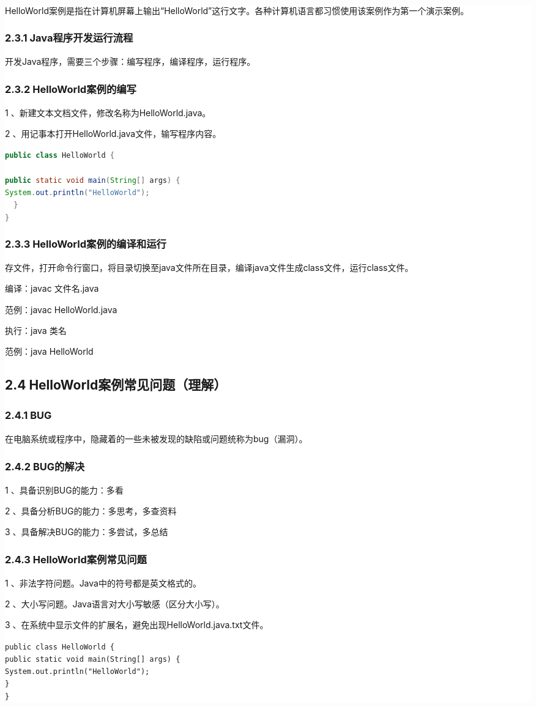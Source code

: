  HelloWorld案例是指在计算机屏幕上输出“HelloWorld”这行文字。各种计算机语言都习惯使用该案例作为第一个演示案例。

### 2.3.1 Java程序开发运行流程

 开发Java程序，需要三个步骤：编写程序，编译程序，运行程序。

### 2.3.2 HelloWorld案例的编写

 1 、新建文本文档文件，修改名称为HelloWorld.java。

 2 、用记事本打开HelloWorld.java文件，输写程序内容。
```java
public class HelloWorld {
  
public static void main(String[] args) {
System.out.println("HelloWorld");
  }
}
```

### 2.3.3 HelloWorld案例的编译和运行

 存文件，打开命令行窗口，将目录切换至java文件所在目录，编译java文件生成class文件，运行class文件。

 编译：javac 文件名.java

 范例：javac HelloWorld.java

 执行：java 类名

 范例：java HelloWorld

## 2.4 HelloWorld案例常见问题（理解）

### 2.4.1 BUG

 在电脑系统或程序中，隐藏着的一些未被发现的缺陷或问题统称为bug（漏洞）。

### 2.4.2 BUG的解决

 1 、具备识别BUG的能力：多看

 2 、具备分析BUG的能力：多思考，多查资料

 3 、具备解决BUG的能力：多尝试，多总结

### 2.4.3 HelloWorld案例常见问题

 1 、非法字符问题。Java中的符号都是英文格式的。

 2 、大小写问题。Java语言对大小写敏感（区分大小写）。

 3 、在系统中显示文件的扩展名，避免出现HelloWorld.java.txt文件。

```
public class HelloWorld {
public static void main(String[] args) {
System.out.println("HelloWorld");
}
}
```
